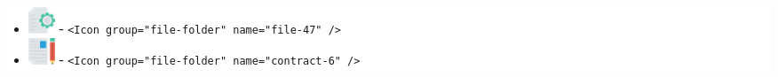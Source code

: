  - <img src="./file-folder/103-file-47.png" height="30" width="30" /> - `<Icon group="file-folder" name="file-47" />`
 - <img src="./file-folder/104-contract-6.png" height="30" width="30" /> - `<Icon group="file-folder" name="contract-6" />`